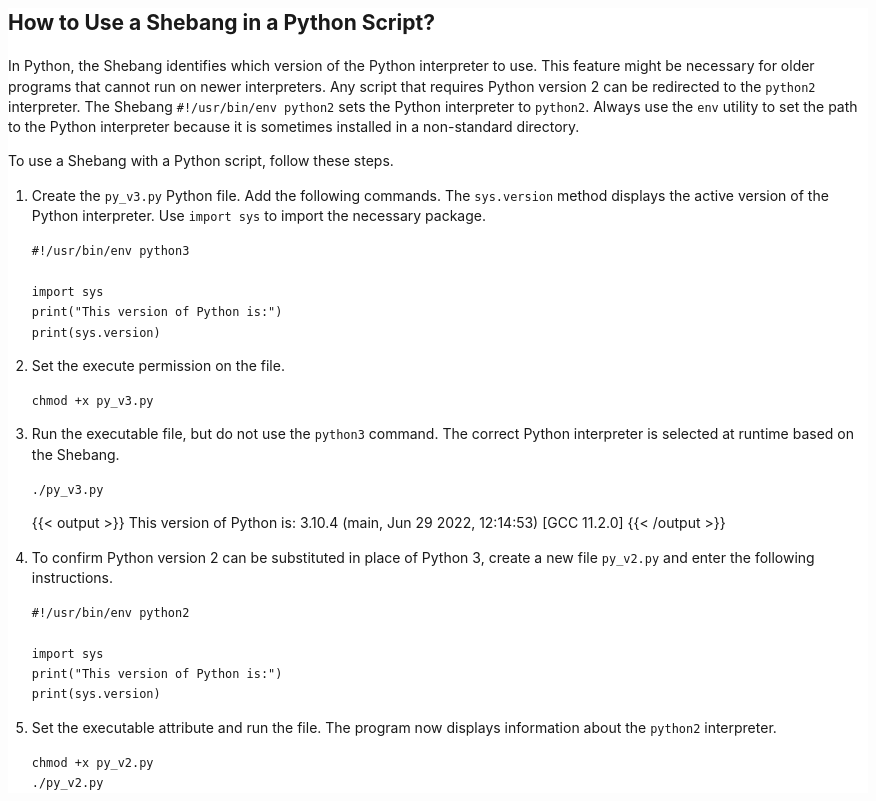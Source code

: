 ## How to Use a Shebang in a Python Script?

In Python, the Shebang identifies which version of the Python interpreter to use. This feature might be necessary for older programs that cannot run on newer interpreters. Any script that requires Python version 2 can be redirected to the `python2` interpreter. The Shebang `#!/usr/bin/env python2` sets the Python interpreter to `python2`. Always use the `env` utility to set the path to the Python interpreter because it is sometimes installed in a non-standard directory.

To use a Shebang with a Python script, follow these steps.

1.  Create the `py_v3.py` Python file. Add the following commands. The `sys.version` method displays the active version of the Python interpreter. Use `import sys` to import the necessary package.

    ```file {title="py_v3.py" lang="python"}
    #!/usr/bin/env python3

    import sys
    print("This version of Python is:")
    print(sys.version)
    ```

2.  Set the execute permission on the file.

    ```code
    chmod +x py_v3.py
    ```

3.  Run the executable file, but do not use the `python3` command. The correct Python interpreter is selected at runtime based on the Shebang.

    ```code
    ./py_v3.py
    ```

    {{< output >}}
This version of Python is:
3.10.4 (main, Jun 29 2022, 12:14:53) [GCC 11.2.0]
    {{< /output >}}

4.  To confirm Python version 2 can be substituted in place of Python 3, create a new file `py_v2.py` and enter the following instructions.

    ```file {title="py_v2.py" lang="python"}
    #!/usr/bin/env python2

    import sys
    print("This version of Python is:")
    print(sys.version)
    ```

5.  Set the executable attribute and run the file. The program now displays information about the `python2` interpreter.

    ```code
    chmod +x py_v2.py
    ./py_v2.py
    ```
